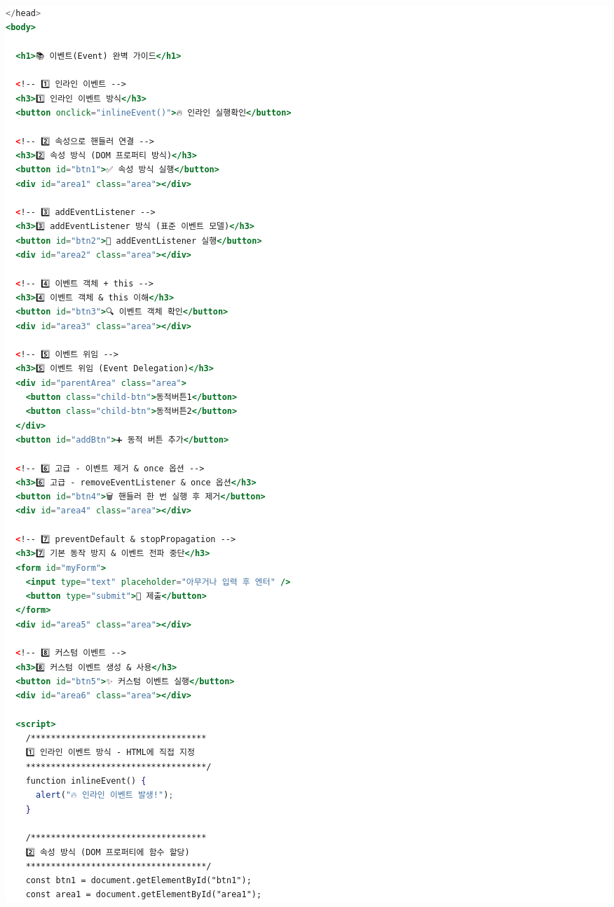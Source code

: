 ```jsx
</head>
<body>

  <h1>📚 이벤트(Event) 완벽 가이드</h1>

  <!-- 1️⃣ 인라인 이벤트 -->
  <h3>1️⃣ 인라인 이벤트 방식</h3>
  <button onclick="inlineEvent()">🔥 인라인 실행확인</button>

  <!-- 2️⃣ 속성으로 핸들러 연결 -->
  <h3>2️⃣ 속성 방식 (DOM 프로퍼티 방식)</h3>
  <button id="btn1">✅ 속성 방식 실행</button>
  <div id="area1" class="area"></div>

  <!-- 3️⃣ addEventListener -->
  <h3>3️⃣ addEventListener 방식 (표준 이벤트 모델)</h3>
  <button id="btn2">🎯 addEventListener 실행</button>
  <div id="area2" class="area"></div>

  <!-- 4️⃣ 이벤트 객체 + this -->
  <h3>4️⃣ 이벤트 객체 & this 이해</h3>
  <button id="btn3">🔍 이벤트 객체 확인</button>
  <div id="area3" class="area"></div>

  <!-- 5️⃣ 이벤트 위임 -->
  <h3>5️⃣ 이벤트 위임 (Event Delegation)</h3>
  <div id="parentArea" class="area">
    <button class="child-btn">동적버튼1</button>
    <button class="child-btn">동적버튼2</button>
  </div>
  <button id="addBtn">➕ 동적 버튼 추가</button>

  <!-- 6️⃣ 고급 - 이벤트 제거 & once 옵션 -->
  <h3>6️⃣ 고급 - removeEventListener & once 옵션</h3>
  <button id="btn4">🗑️ 핸들러 한 번 실행 후 제거</button>
  <div id="area4" class="area"></div>

  <!-- 7️⃣ preventDefault & stopPropagation -->
  <h3>7️⃣ 기본 동작 방지 & 이벤트 전파 중단</h3>
  <form id="myForm">
    <input type="text" placeholder="아무거나 입력 후 엔터" />
    <button type="submit">🚫 제출</button>
  </form>
  <div id="area5" class="area"></div>

  <!-- 8️⃣ 커스텀 이벤트 -->
  <h3>8️⃣ 커스텀 이벤트 생성 & 사용</h3>
  <button id="btn5">✨ 커스텀 이벤트 실행</button>
  <div id="area6" class="area"></div>

  <script>
    /***********************************
    1️⃣ 인라인 이벤트 방식 - HTML에 직접 지정
    ************************************/
    function inlineEvent() {
      alert("🔥 인라인 이벤트 발생!");
    }

    /***********************************
    2️⃣ 속성 방식 (DOM 프로퍼티에 함수 할당)
    ************************************/
    const btn1 = document.getElementById("btn1");
    const area1 = document.getElementById("area1");
```